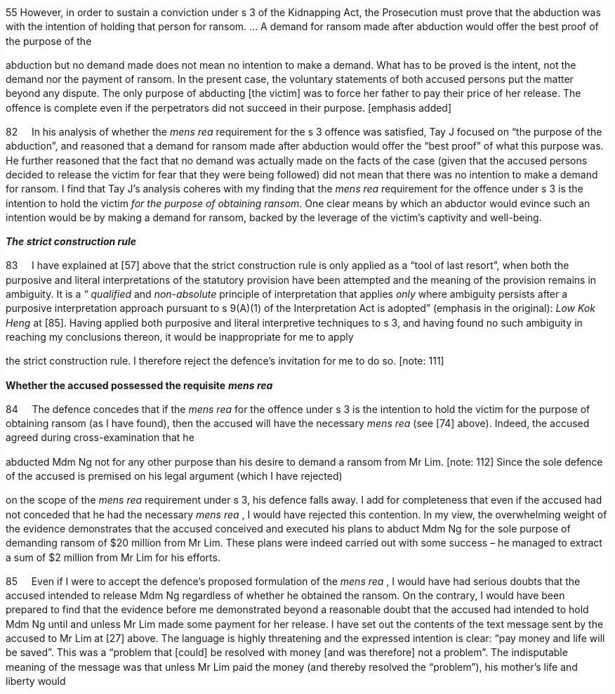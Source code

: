  55 However, in order to sustain a conviction under s 3 of the Kidnapping Act, the Prosecution must prove that the abduction was with the intention of holding that person for ransom. ... A demand for ransom made after abduction would offer the best proof of the purpose of the 


 abduction but no demand made does not mean no intention to make a demand. What has to be proved is the intent, not the demand nor the payment of ransom. In the present case, the voluntary statements of both accused persons put the matter beyond any dispute. The only purpose of abducting [the victim] was to force her father to pay their price of her release. The offence is complete even if the perpetrators did not succeed in their purpose. [emphasis added] 

82     In his analysis of whether the _mens rea_ requirement for the s 3 offence was satisfied, Tay J focused on “the purpose of the abduction”, and reasoned that a demand for ransom made after abduction would offer the “best proof” of what this purpose was. He further reasoned that the fact that no demand was actually made on the facts of the case (given that the accused persons decided to release the victim for fear that they were being followed) did not mean that there was no intention to make a demand for ransom. I find that Tay J’s analysis coheres with my finding that the _mens rea_ requirement for the offence under s 3 is the intention to hold the victim _for the purpose of obtaining ransom_. One clear means by which an abductor would evince such an intention would be by making a demand for ransom, backed by the leverage of the victim’s captivity and well-being. 

**_The strict construction rule_** 

83     I have explained at [57] above that the strict construction rule is only applied as a “tool of last resort”, when both the purposive and literal interpretations of the statutory provision have been attempted and the meaning of the provision remains in ambiguity. It is a “ _qualified_ and _non-absolute_ principle of interpretation that applies _only_ where ambiguity persists after a purposive interpretation approach pursuant to s 9(A)(1) of the Interpretation Act is adopted” (emphasis in the original): _Low Kok Heng_ at [85]. Having applied both purposive and literal interpretive techniques to s 3, and having found no such ambiguity in reaching my conclusions thereon, it would be inappropriate for me to apply 

the strict construction rule. I therefore reject the defence’s invitation for me to do so. [note: 111] 

**Whether the accused possessed the requisite** **_mens rea_** 

84     The defence concedes that if the _mens rea_ for the offence under s 3 is the intention to hold the victim for the purpose of obtaining ransom (as I have found), then the accused will have the necessary _mens rea_ (see [74] above). Indeed, the accused agreed during cross-examination that he 

abducted Mdm Ng not for any other purpose than his desire to demand a ransom from Mr Lim. [note: 112] Since the sole defence of the accused is premised on his legal argument (which I have rejected) 

on the scope of the _mens rea_ requirement under s 3, his defence falls away. I add for completeness that even if the accused had not conceded that he had the necessary _mens rea_ , I would have rejected this contention. In my view, the overwhelming weight of the evidence demonstrates that the accused conceived and executed his plans to abduct Mdm Ng for the sole purpose of demanding ransom of $20 million from Mr Lim. These plans were indeed carried out with some success – he managed to extract a sum of $2 million from Mr Lim for his efforts. 

85     Even if I were to accept the defence’s proposed formulation of the _mens rea_ , I would have had serious doubts that the accused intended to release Mdm Ng regardless of whether he obtained the ransom. On the contrary, I would have been prepared to find that the evidence before me demonstrated beyond a reasonable doubt that the accused had intended to hold Mdm Ng until and unless Mr Lim made some payment for her release. I have set out the contents of the text message sent by the accused to Mr Lim at [27] above. The language is highly threatening and the expressed intention is clear: “pay money and life will be saved”. This was a “problem that [could] be resolved with money [and was therefore] not a problem”. The indisputable meaning of the message was that unless Mr Lim paid the money (and thereby resolved the “problem”), his mother’s life and liberty would 
